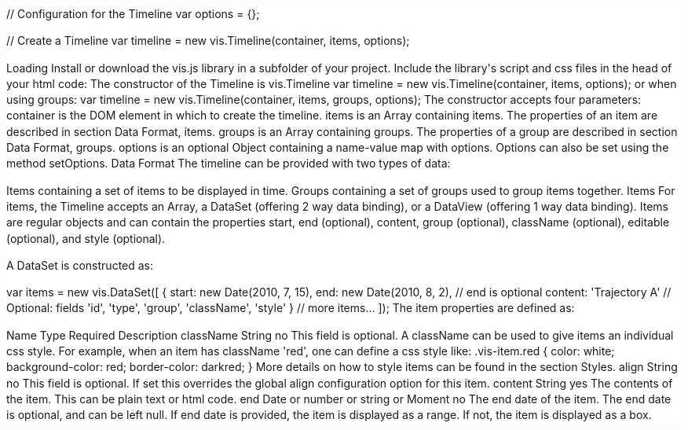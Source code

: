  // Configuration for the Timeline
  var options = {};

  // Create a Timeline
  var timeline = new vis.Timeline(container, items, options);
</script>
</body>
</html>
Loading
Install or download the vis.js library in a subfolder of your project. Include the library's script and css files in the head of your html code:

<script src="vis/dist/vis.js"></script>
<link href="vis/dist/vis-timeline-graph2d.min.css" rel="stylesheet" type="text/css" />
The constructor of the Timeline is vis.Timeline
var timeline = new vis.Timeline(container, items, options);
or when using groups:
var timeline = new vis.Timeline(container, items, groups, options);
The constructor accepts four parameters:
container is the DOM element in which to create the timeline.
items is an Array containing items. The properties of an item are described in section Data Format, items.
groups is an Array containing groups. The properties of a group are described in section Data Format, groups.
options is an optional Object containing a name-value map with options. Options can also be set using the method setOptions.
Data Format
The timeline can be provided with two types of data:

Items containing a set of items to be displayed in time.
Groups containing a set of groups used to group items together.
Items
For items, the Timeline accepts an Array, a DataSet (offering 2 way data binding), or a DataView (offering 1 way data binding). Items are regular objects and can contain the properties start, end (optional), content, group (optional), className (optional), editable (optional), and style (optional).

A DataSet is constructed as:

var items = new vis.DataSet([
  {
    start: new Date(2010, 7, 15),
    end: new Date(2010, 8, 2),  // end is optional
    content: 'Trajectory A'
    // Optional: fields 'id', 'type', 'group', 'className', 'style'
  }
  // more items...
]);
The item properties are defined as:

Name	Type	Required	Description
className	String	no	This field is optional. A className can be used to give items an individual css style. For example, when an item has className 'red', one can define a css style like:
.vis-item.red {
  color: white;
  background-color: red;
  border-color: darkred;
}
More details on how to style items can be found in the section Styles.
align	String	no	This field is optional. If set this overrides the global align configuration option for this item.
content	String	yes	The contents of the item. This can be plain text or html code.
end	Date or number or string or Moment	no	The end date of the item. The end date is optional, and can be left null. If end date is provided, the item is displayed as a range. If not, the item is displayed as a box.